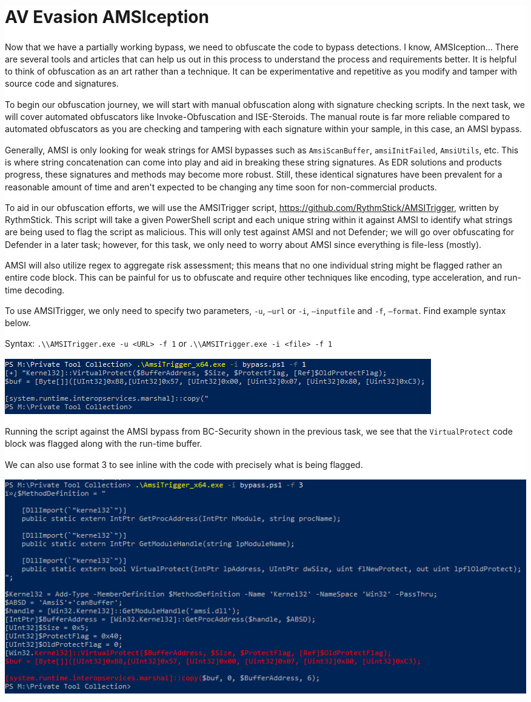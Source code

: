 # AV Evasion AMSIception                            

Now that we have a  partially working bypass, we need to obfuscate the code to bypass  detections. I know, AMSIception... There are several tools and articles  that can help us out in this process to understand the process and  requirements better. It is helpful to think of obfuscation as an art  rather than a technique. It can be experimentative and repetitive as you modify and tamper with source code and signatures.

To begin our obfuscation journey, we will start with manual  obfuscation along with signature checking scripts. In the next task, we  will cover automated obfuscators like Invoke-Obfuscation and  ISE-Steroids. The manual route is far more reliable compared to  automated obfuscators as you are checking and tampering with each  signature within your sample, in this case, an AMSI bypass.

Generally, AMSI is only looking for weak strings for AMSI bypasses such as `AmsiScanBuffer`, `amsiInitFailed`, `AmsiUtils`, etc. This is where string concatenation can come into play and aid in breaking these string signatures. As EDR solutions and products progress, these signatures and methods may  become more robust. Still, these identical signatures have been  prevalent for a reasonable amount of time and aren't expected to be  changing any time soon for non-commercial products.

To aid in our obfuscation efforts, we will use the AMSITrigger script, https://github.com/RythmStick/AMSITrigger, written by RythmStick. This script will take a given PowerShell script  and each unique string within it against AMSI to identify what strings  are being used to flag the script as malicious. This will only test  against AMSI and not Defender; we will go over obfuscating for Defender  in a later task; however, for this task, we only need to worry about  AMSI since everything is file-less (mostly).

AMSI will also utilize regex to aggregate risk assessment; this means that no one individual string might be flagged rather an entire code  block. This can be painful for us to obfuscate and require other  techniques like encoding, type acceleration, and run-time decoding.

To use AMSITrigger, we only need to specify two parameters, `-u`, `—url` or `-i`, `—inputfile` and `-f`, `—format`. Find example syntax below.

Syntax: `.\\AMSITrigger.exe -u <URL> -f 1` or `.\\AMSITrigger.exe -i <file> -f 1`

![img](./assets/tioOmMN.png)

Running the script against the AMSI bypass from BC-Security shown in the previous task, we see that the `VirtualProtect` code block was flagged along with the run-time buffer.

We can also use format 3 to see inline with the code with precisely what is being flagged.

![img](./assets/25opDVU.png)
